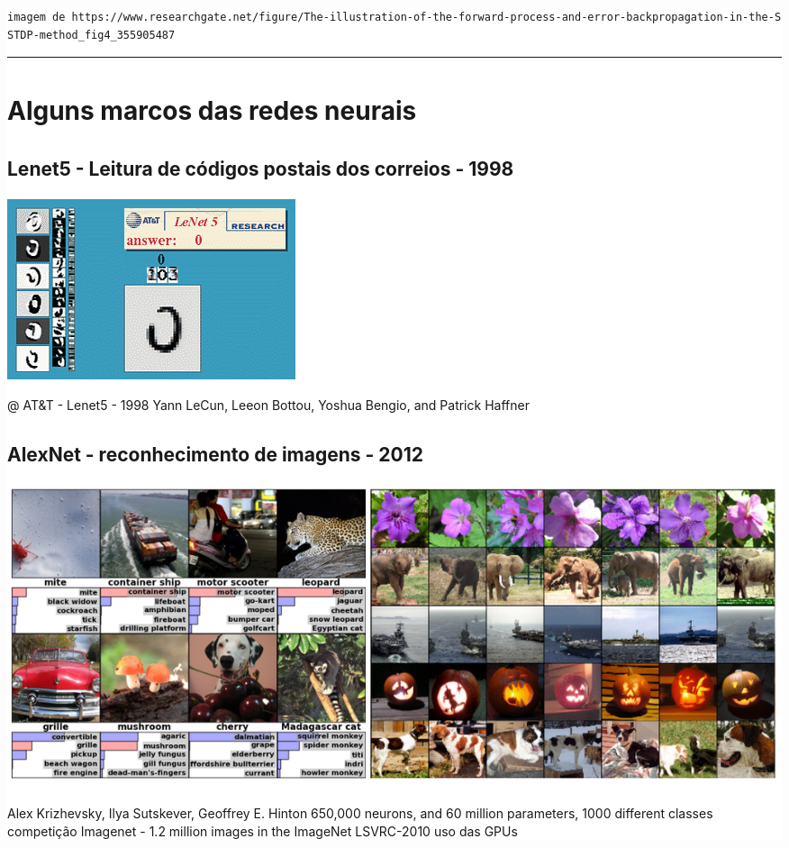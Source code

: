 	imagem de https://www.researchgate.net/figure/The-illustration-of-the-forward-process-and-error-backpropagation-in-the-SSTDP-method_fig4_355905487

---

# Alguns marcos das redes neurais

## Lenet5 - Leitura de códigos postais dos correios - 1998

![](img/lenet5.gif)

@ AT&T - Lenet5 - 1998
Yann LeCun, Leeon Bottou, Yoshua Bengio, and Patrick Haffner

## AlexNet - reconhecimento de imagens - 2012

![](img/imagenet.png)

Alex Krizhevsky, Ilya Sutskever, Geoffrey E. Hinton
650,000 neurons, and 60 million parameters, 1000 different classes
competição Imagenet - 1.2 million images in the ImageNet LSVRC-2010 
uso das GPUs
